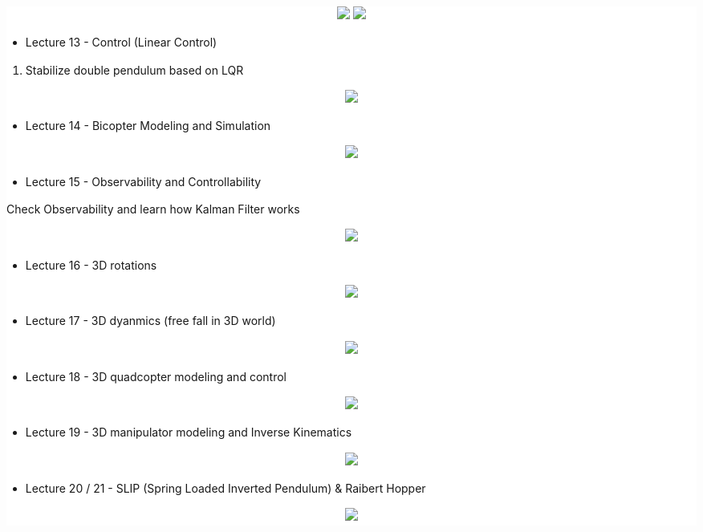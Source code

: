 <p align="center">
    <img src="./images/lec12_2.gif" height="200">
    <img src="./images/lec12_3.gif" height="200">
</p>

* Lecture 13 - Control (Linear Control)

1. Stabilize double pendulum based on LQR

<p align="center">
    <img src="./images/lec13.gif" height="300">
</p>

* Lecture 14 - Bicopter Modeling and Simulation

<p align="center">
    <img src="./images/lec14.gif" height="300">
</p>

* Lecture 15 - Observability and Controllability

Check Observability and learn how Kalman Filter works

<p align="center">
    <img src="./images/lec15.png" height="300">
</p>

* Lecture 16 - 3D rotations

<p align="center">
    <img src="./images/lec16.png" height="300">
</p>

* Lecture 17 - 3D dyanmics (free fall in 3D world)

<p align="center">
    <img src="./images/lec17.gif" height="300">
</p>

* Lecture 18 - 3D quadcopter modeling and control

<p align="center">
    <img src="./images/lec18.gif" height="300">
</p>

* Lecture 19 - 3D manipulator modeling and Inverse Kinematics

<p align="center">
    <img src="./images/lec19.png" height="300">
</p>

* Lecture 20 / 21 - SLIP (Spring Loaded Inverted Pendulum) & Raibert Hopper

<p align="center">
    <img src="./images/lec20_slip.gif" height="300">
</p>
